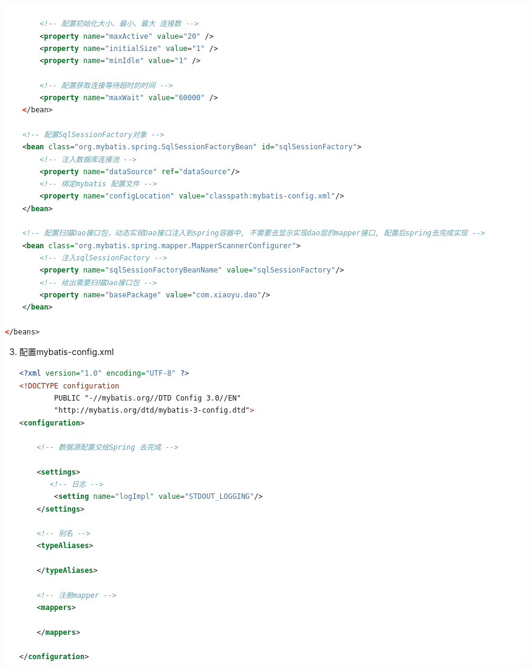    ```xml
   
           <!-- 配置初始化大小、最小、最大 连接数 -->
           <property name="maxActive" value="20" />
           <property name="initialSize" value="1" />
           <property name="minIdle" value="1" />
   
           <!-- 配置获取连接等待超时的时间 -->
           <property name="maxWait" value="60000" />
       </bean>
   
       <!-- 配置SqlSessionFactory对象 -->
       <bean class="org.mybatis.spring.SqlSessionFactoryBean" id="sqlSessionFactory">
           <!-- 注入数据库连接池 -->
           <property name="dataSource" ref="dataSource"/>
           <!-- 绑定mybatis 配置文件 -->
           <property name="configLocation" value="classpath:mybatis-config.xml"/>
       </bean>
   
       <!-- 配置扫描Dao接口包，动态实现Dao接口注入到spring容器中, 不需要去显示实现dao层的mapper接口, 配置后spring去完成实现 -->
       <bean class="org.mybatis.spring.mapper.MapperScannerConfigurer">
           <!-- 注入sqlSessionFactory -->
           <property name="sqlSessionFactoryBeanName" value="sqlSessionFactory"/>
           <!-- 给出需要扫描Dao接口包 -->
           <property name="basePackage" value="com.xiaoyu.dao"/>
       </bean>
   
   </beans>
   ```

   

3. 配置mybatis-config.xml

   ```xml
   <?xml version="1.0" encoding="UTF-8" ?>
   <!DOCTYPE configuration
           PUBLIC "-//mybatis.org//DTD Config 3.0//EN"
           "http://mybatis.org/dtd/mybatis-3-config.dtd">
   <configuration>
   
       <!-- 数据源配置交给Spring 去完成 -->
   
       <settings>
          <!-- 日志 --> 
           <setting name="logImpl" value="STDOUT_LOGGING"/>
       </settings>
   
       <!-- 别名 -->
       <typeAliases>
           
       </typeAliases>
   
       <!-- 注册mapper -->
       <mappers>
           
       </mappers>
       
   </configuration>
   ```
